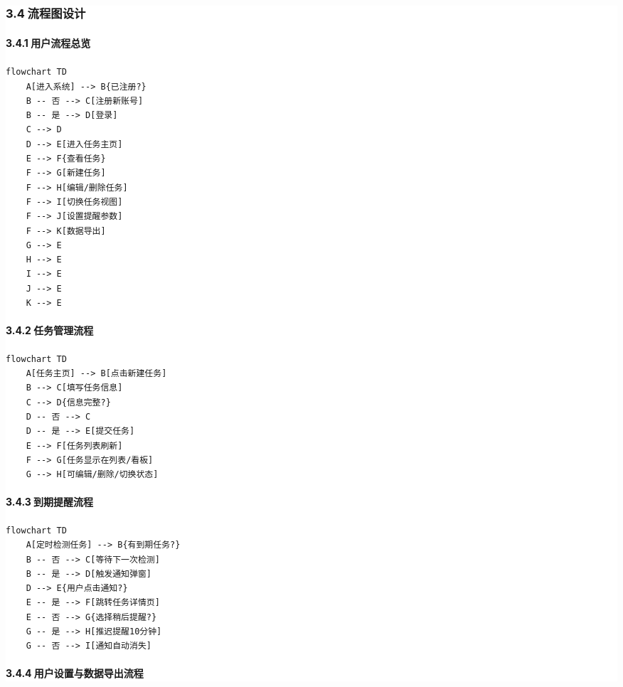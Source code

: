 ### 3.4 流程图设计

#### 3.4.1 用户流程总览

```mermaid
flowchart TD
    A[进入系统] --> B{已注册?}
    B -- 否 --> C[注册新账号]
    B -- 是 --> D[登录]
    C --> D
    D --> E[进入任务主页]
    E --> F{查看任务}
    F --> G[新建任务]
    F --> H[编辑/删除任务]
    F --> I[切换任务视图]
    F --> J[设置提醒参数]
    F --> K[数据导出]
    G --> E
    H --> E
    I --> E
    J --> E
    K --> E
```

#### 3.4.2 任务管理流程

```mermaid
flowchart TD
    A[任务主页] --> B[点击新建任务]
    B --> C[填写任务信息]
    C --> D{信息完整?}
    D -- 否 --> C
    D -- 是 --> E[提交任务]
    E --> F[任务列表刷新]
    F --> G[任务显示在列表/看板]
    G --> H[可编辑/删除/切换状态]
```

#### 3.4.3 到期提醒流程

```mermaid
flowchart TD
    A[定时检测任务] --> B{有到期任务?}
    B -- 否 --> C[等待下一次检测]
    B -- 是 --> D[触发通知弹窗]
    D --> E{用户点击通知?}
    E -- 是 --> F[跳转任务详情页]
    E -- 否 --> G{选择稍后提醒?}
    G -- 是 --> H[推迟提醒10分钟]
    G -- 否 --> I[通知自动消失]
```

#### 3.4.4 用户设置与数据导出流程

